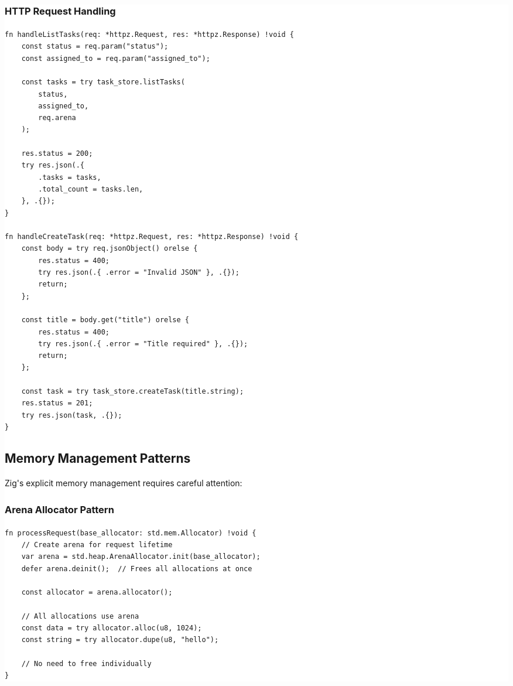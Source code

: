 ### HTTP Request Handling

```zig
fn handleListTasks(req: *httpz.Request, res: *httpz.Response) !void {
    const status = req.param("status");
    const assigned_to = req.param("assigned_to");
    
    const tasks = try task_store.listTasks(
        status, 
        assigned_to, 
        req.arena
    );
    
    res.status = 200;
    try res.json(.{
        .tasks = tasks,
        .total_count = tasks.len,
    }, .{});
}

fn handleCreateTask(req: *httpz.Request, res: *httpz.Response) !void {
    const body = try req.jsonObject() orelse {
        res.status = 400;
        try res.json(.{ .error = "Invalid JSON" }, .{});
        return;
    };
    
    const title = body.get("title") orelse {
        res.status = 400;
        try res.json(.{ .error = "Title required" }, .{});
        return;
    };
    
    const task = try task_store.createTask(title.string);
    res.status = 201;
    try res.json(task, .{});
}
```

## Memory Management Patterns

Zig's explicit memory management requires careful attention:

### Arena Allocator Pattern

```zig
fn processRequest(base_allocator: std.mem.Allocator) !void {
    // Create arena for request lifetime
    var arena = std.heap.ArenaAllocator.init(base_allocator);
    defer arena.deinit();  // Frees all allocations at once
    
    const allocator = arena.allocator();
    
    // All allocations use arena
    const data = try allocator.alloc(u8, 1024);
    const string = try allocator.dupe(u8, "hello");
    
    // No need to free individually
}
```
